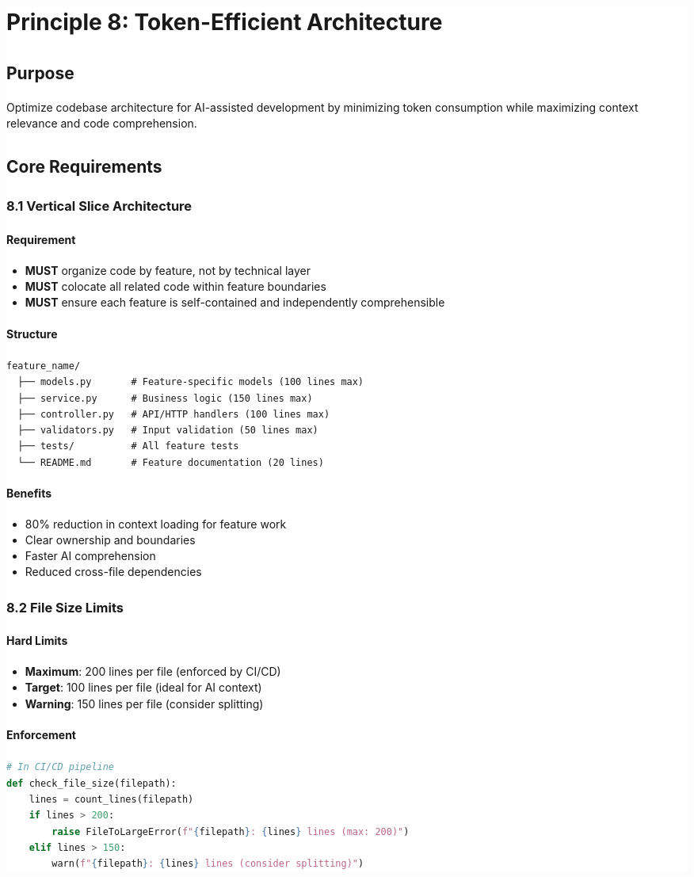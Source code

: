 # Principle 8: Token-Efficient Architecture

## Purpose
Optimize codebase architecture for AI-assisted development by minimizing token consumption while maximizing context relevance and code comprehension.

## Core Requirements

### 8.1 Vertical Slice Architecture

#### Requirement
- **MUST** organize code by feature, not by technical layer
- **MUST** colocate all related code within feature boundaries
- **MUST** ensure each feature is self-contained and independently comprehensible

#### Structure
```
feature_name/
  ├── models.py       # Feature-specific models (100 lines max)
  ├── service.py      # Business logic (150 lines max)
  ├── controller.py   # API/HTTP handlers (100 lines max)
  ├── validators.py   # Input validation (50 lines max)
  ├── tests/          # All feature tests
  └── README.md       # Feature documentation (20 lines)
```

#### Benefits
- 80% reduction in context loading for feature work
- Clear ownership and boundaries
- Faster AI comprehension
- Reduced cross-file dependencies

### 8.2 File Size Limits

#### Hard Limits
- **Maximum**: 200 lines per file (enforced by CI/CD)
- **Target**: 100 lines per file (ideal for AI context)
- **Warning**: 150 lines per file (consider splitting)

#### Enforcement
```python
# In CI/CD pipeline
def check_file_size(filepath):
    lines = count_lines(filepath)
    if lines > 200:
        raise FileToLargeError(f"{filepath}: {lines} lines (max: 200)")
    elif lines > 150:
        warn(f"{filepath}: {lines} lines (consider splitting)")
```
